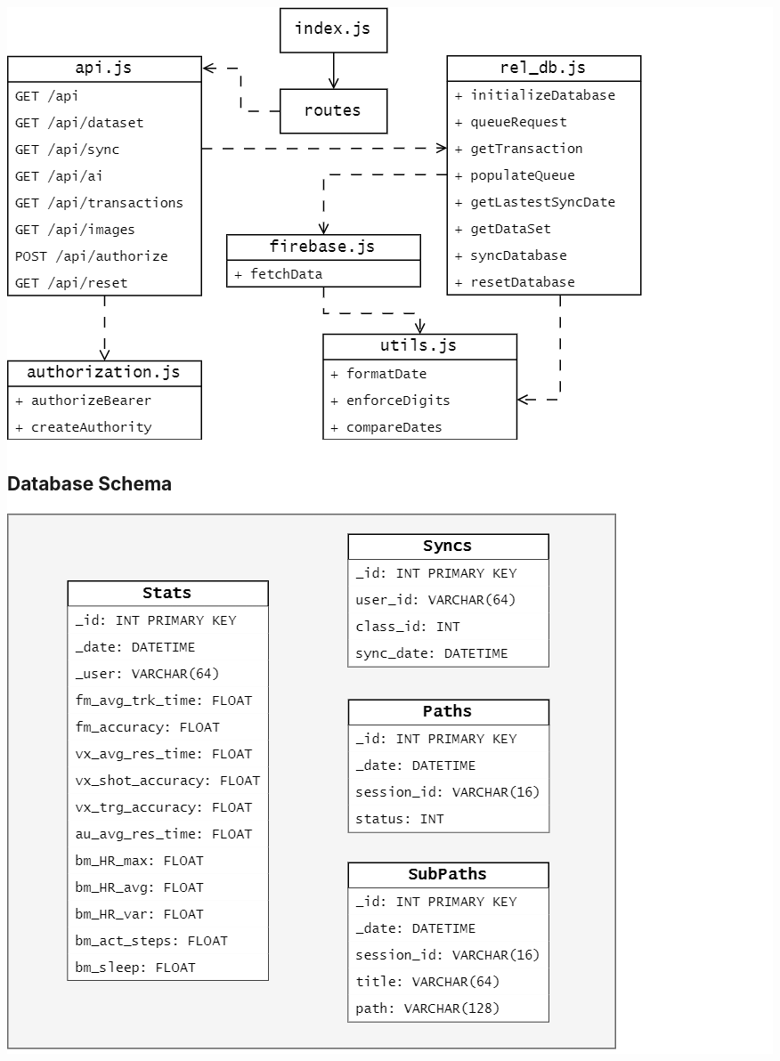 ![Controller UML](images/uml_controller.png)

## Database Schema
![Database Schema](images/db_schema.png)
